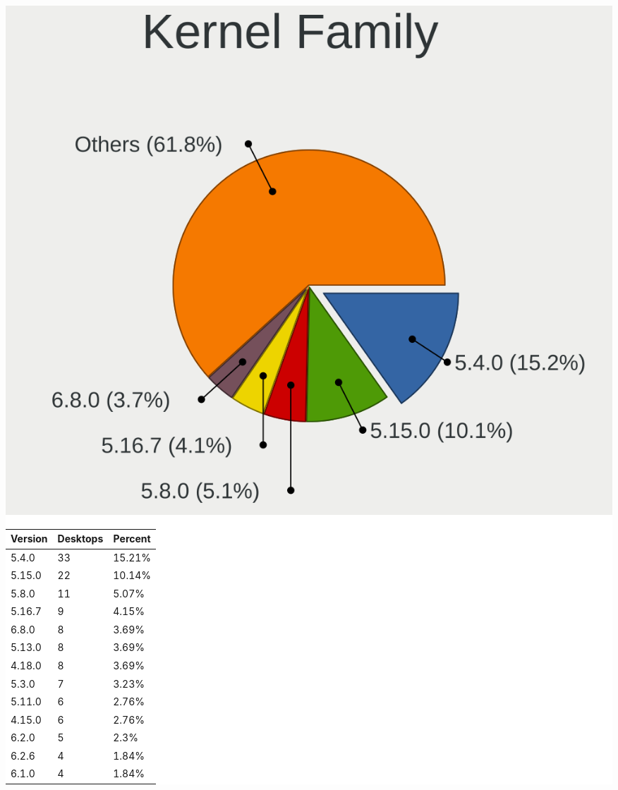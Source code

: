 ![Kernel Family](./images/pie_chart/os_kernel_family.svg)


| Version | Desktops | Percent |
|---------|----------|---------|
| 5.4.0   | 33       | 15.21%  |
| 5.15.0  | 22       | 10.14%  |
| 5.8.0   | 11       | 5.07%   |
| 5.16.7  | 9        | 4.15%   |
| 6.8.0   | 8        | 3.69%   |
| 5.13.0  | 8        | 3.69%   |
| 4.18.0  | 8        | 3.69%   |
| 5.3.0   | 7        | 3.23%   |
| 5.11.0  | 6        | 2.76%   |
| 4.15.0  | 6        | 2.76%   |
| 6.2.0   | 5        | 2.3%    |
| 6.2.6   | 4        | 1.84%   |
| 6.1.0   | 4        | 1.84%   |